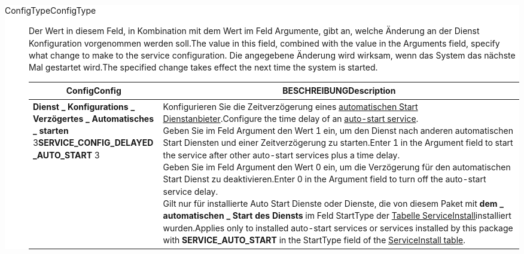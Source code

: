 
 

</dd> <dt>

<span data-ttu-id="79856-153"><span id="ConfigType"></span><span id="configtype"></span><span id="CONFIGTYPE"></span>ConfigType</span><span class="sxs-lookup"><span data-stu-id="79856-153"><span id="ConfigType"></span><span id="configtype"></span><span id="CONFIGTYPE"></span>ConfigType</span></span>
</dt> <dd>

<span data-ttu-id="79856-154">Der Wert in diesem Feld, in Kombination mit dem Wert im Feld Argumente, gibt an, welche Änderung an der Dienst Konfiguration vorgenommen werden soll.</span><span class="sxs-lookup"><span data-stu-id="79856-154">The value in this field, combined with the value in the Arguments field, specify what change to make to the service configuration.</span></span> <span data-ttu-id="79856-155">Die angegebene Änderung wird wirksam, wenn das System das nächste Mal gestartet wird.</span><span class="sxs-lookup"><span data-stu-id="79856-155">The specified change takes effect the next time the system is started.</span></span>



| <span data-ttu-id="79856-156">Config</span><span class="sxs-lookup"><span data-stu-id="79856-156">Config</span></span>                                                      | <span data-ttu-id="79856-157">BESCHREIBUNG</span><span class="sxs-lookup"><span data-stu-id="79856-157">Description</span></span>                                                                                                                                                                                                                                                                                                                                                                                                                                                                                                                                                                                      |
|-------------------------------------------------------------|--------------------------------------------------------------------------------------------------------------------------------------------------------------------------------------------------------------------------------------------------------------------------------------------------------------------------------------------------------------------------------------------------------------------------------------------------------------------------------------------------------------------------------------------------------------------------------------------------|
| <span data-ttu-id="79856-158">**Dienst \_ Konfigurations \_ Verzögertes \_ Automatisches \_ starten** 3</span><span class="sxs-lookup"><span data-stu-id="79856-158">**SERVICE\_CONFIG\_DELAYED\_AUTO\_START** 3</span></span><br/>       | <span data-ttu-id="79856-159">Konfigurieren Sie die Zeitverzögerung eines [automatischen Start Dienstanbieter](../services/automatically-starting-services.md).</span><span class="sxs-lookup"><span data-stu-id="79856-159">Configure the time delay of an [auto-start service](../services/automatically-starting-services.md).</span></span> <br/> <span data-ttu-id="79856-160">Geben Sie im Feld Argument den Wert 1 ein, um den Dienst nach anderen automatischen Start Diensten und einer Zeitverzögerung zu starten.</span><span class="sxs-lookup"><span data-stu-id="79856-160">Enter 1 in the Argument field to start the service after other auto-start services plus a time delay.</span></span> <br/> <span data-ttu-id="79856-161">Geben Sie im Feld Argument den Wert 0 ein, um die Verzögerung für den automatischen Start Dienst zu deaktivieren.</span><span class="sxs-lookup"><span data-stu-id="79856-161">Enter 0 in the Argument field to turn off the auto-start service delay.</span></span><br/> <span data-ttu-id="79856-162">Gilt nur für installierte Auto Start Dienste oder Dienste, die von diesem Paket mit **dem \_ automatischen \_ Start des Diensts** im Feld StartType der [Tabelle ServiceInstall](serviceinstall-table.md)installiert wurden.</span><span class="sxs-lookup"><span data-stu-id="79856-162">Applies only to installed auto-start services or services installed by this package with **SERVICE\_AUTO\_START** in the StartType field of the [ServiceInstall table](serviceinstall-table.md).</span></span><br/>                                                                         |